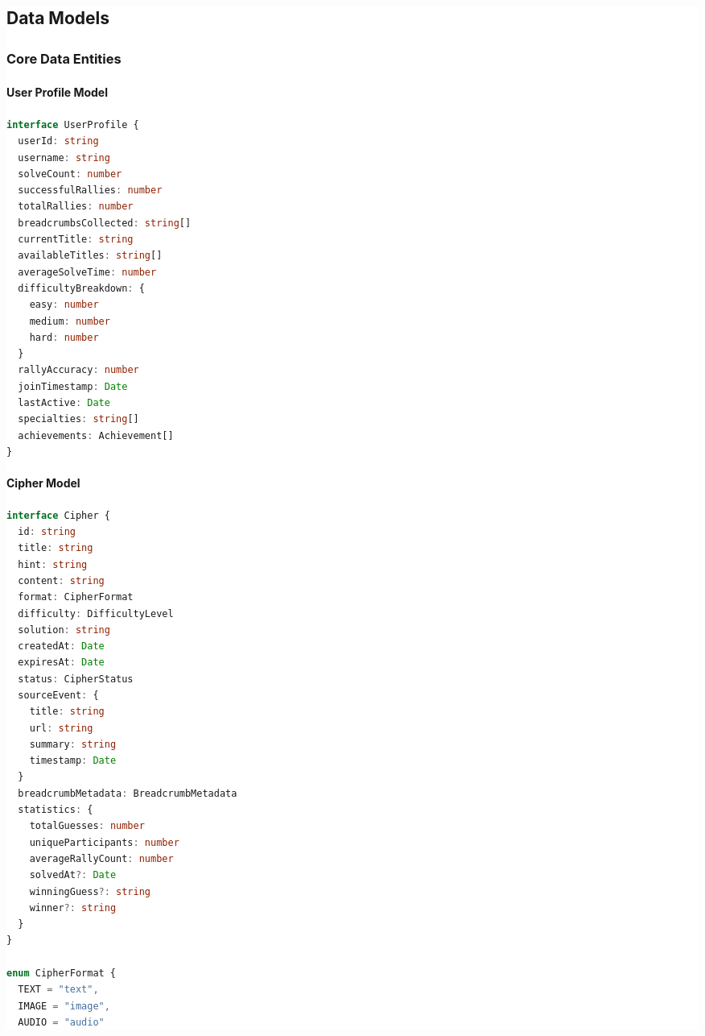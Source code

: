 ## Data Models

### Core Data Entities

#### User Profile Model
```typescript
interface UserProfile {
  userId: string
  username: string
  solveCount: number
  successfulRallies: number
  totalRallies: number
  breadcrumbsCollected: string[]
  currentTitle: string
  availableTitles: string[]
  averageSolveTime: number
  difficultyBreakdown: {
    easy: number
    medium: number
    hard: number
  }
  rallyAccuracy: number
  joinTimestamp: Date
  lastActive: Date
  specialties: string[]
  achievements: Achievement[]
}
```

#### Cipher Model
```typescript
interface Cipher {
  id: string
  title: string
  hint: string
  content: string
  format: CipherFormat
  difficulty: DifficultyLevel
  solution: string
  createdAt: Date
  expiresAt: Date
  status: CipherStatus
  sourceEvent: {
    title: string
    url: string
    summary: string
    timestamp: Date
  }
  breadcrumbMetadata: BreadcrumbMetadata
  statistics: {
    totalGuesses: number
    uniqueParticipants: number
    averageRallyCount: number
    solvedAt?: Date
    winningGuess?: string
    winner?: string
  }
}

enum CipherFormat {
  TEXT = "text",
  IMAGE = "image", 
  AUDIO = "audio"
```